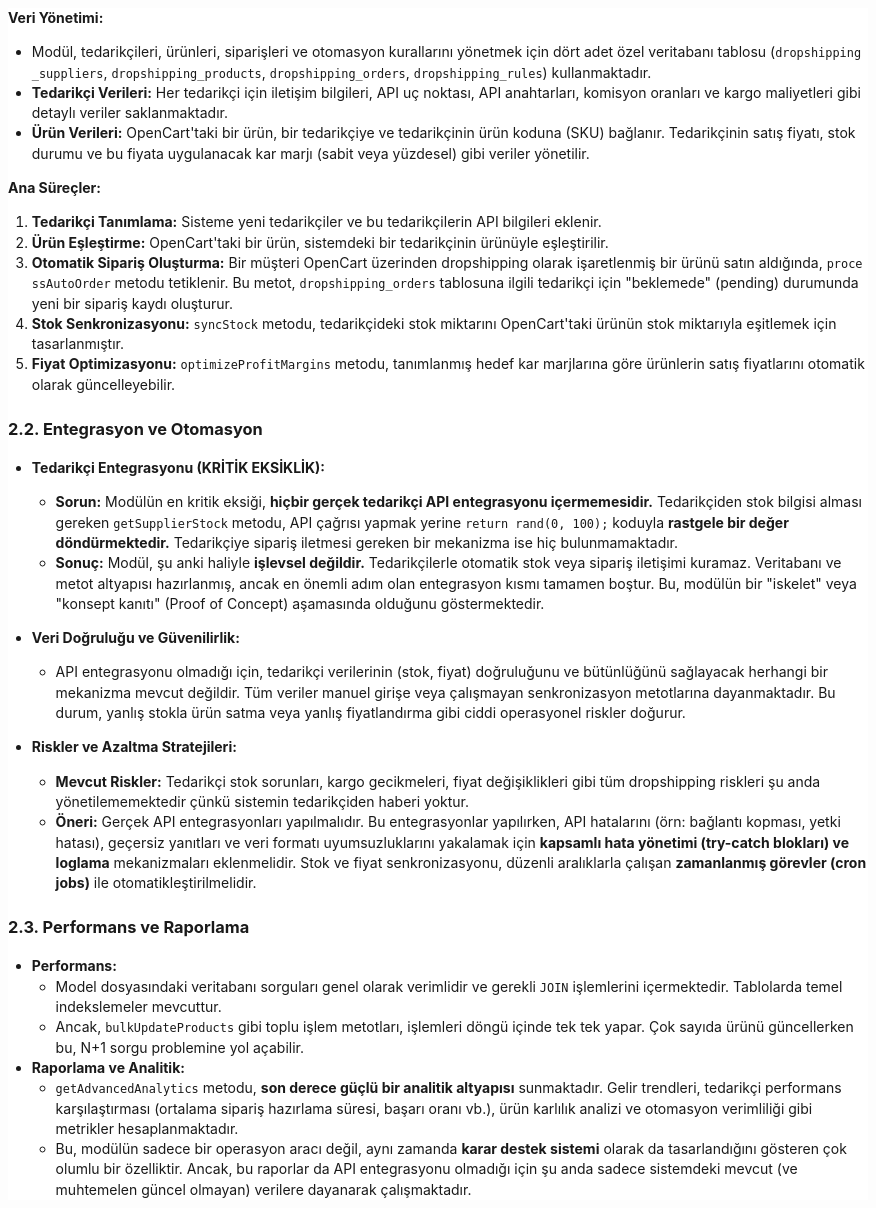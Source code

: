 **Veri Yönetimi:**
*   Modül, tedarikçileri, ürünleri, siparişleri ve otomasyon kurallarını yönetmek için dört adet özel veritabanı tablosu (`dropshipping_suppliers`, `dropshipping_products`, `dropshipping_orders`, `dropshipping_rules`) kullanmaktadır.
*   **Tedarikçi Verileri:** Her tedarikçi için iletişim bilgileri, API uç noktası, API anahtarları, komisyon oranları ve kargo maliyetleri gibi detaylı veriler saklanmaktadır.
*   **Ürün Verileri:** OpenCart'taki bir ürün, bir tedarikçiye ve tedarikçinin ürün koduna (SKU) bağlanır. Tedarikçinin satış fiyatı, stok durumu ve bu fiyata uygulanacak kar marjı (sabit veya yüzdesel) gibi veriler yönetilir.

**Ana Süreçler:**
1.  **Tedarikçi Tanımlama:** Sisteme yeni tedarikçiler ve bu tedarikçilerin API bilgileri eklenir.
2.  **Ürün Eşleştirme:** OpenCart'taki bir ürün, sistemdeki bir tedarikçinin ürünüyle eşleştirilir.
3.  **Otomatik Sipariş Oluşturma:** Bir müşteri OpenCart üzerinden dropshipping olarak işaretlenmiş bir ürünü satın aldığında, `processAutoOrder` metodu tetiklenir. Bu metot, `dropshipping_orders` tablosuna ilgili tedarikçi için "beklemede" (pending) durumunda yeni bir sipariş kaydı oluşturur.
4.  **Stok Senkronizasyonu:** `syncStock` metodu, tedarikçideki stok miktarını OpenCart'taki ürünün stok miktarıyla eşitlemek için tasarlanmıştır.
5.  **Fiyat Optimizasyonu:** `optimizeProfitMargins` metodu, tanımlanmış hedef kar marjlarına göre ürünlerin satış fiyatlarını otomatik olarak güncelleyebilir.

### 2.2. Entegrasyon ve Otomasyon

*   **Tedarikçi Entegrasyonu (KRİTİK EKSİKLİK):**
    *   **Sorun:** Modülün en kritik eksiği, **hiçbir gerçek tedarikçi API entegrasyonu içermemesidir.** Tedarikçiden stok bilgisi alması gereken `getSupplierStock` metodu, API çağrısı yapmak yerine `return rand(0, 100);` koduyla **rastgele bir değer döndürmektedir.** Tedarikçiye sipariş iletmesi gereken bir mekanizma ise hiç bulunmamaktadır.
    *   **Sonuç:** Modül, şu anki haliyle **işlevsel değildir.** Tedarikçilerle otomatik stok veya sipariş iletişimi kuramaz. Veritabanı ve metot altyapısı hazırlanmış, ancak en önemli adım olan entegrasyon kısmı tamamen boştur. Bu, modülün bir "iskelet" veya "konsept kanıtı" (Proof of Concept) aşamasında olduğunu göstermektedir.

*   **Veri Doğruluğu ve Güvenilirlik:**
    *   API entegrasyonu olmadığı için, tedarikçi verilerinin (stok, fiyat) doğruluğunu ve bütünlüğünü sağlayacak herhangi bir mekanizma mevcut değildir. Tüm veriler manuel girişe veya çalışmayan senkronizasyon metotlarına dayanmaktadır. Bu durum, yanlış stokla ürün satma veya yanlış fiyatlandırma gibi ciddi operasyonel riskler doğurur.

*   **Riskler ve Azaltma Stratejileri:**
    *   **Mevcut Riskler:** Tedarikçi stok sorunları, kargo gecikmeleri, fiyat değişiklikleri gibi tüm dropshipping riskleri şu anda yönetilememektedir çünkü sistemin tedarikçiden haberi yoktur.
    *   **Öneri:** Gerçek API entegrasyonları yapılmalıdır. Bu entegrasyonlar yapılırken, API hatalarını (örn: bağlantı kopması, yetki hatası), geçersiz yanıtları ve veri formatı uyumsuzluklarını yakalamak için **kapsamlı hata yönetimi (try-catch blokları) ve loglama** mekanizmaları eklenmelidir. Stok ve fiyat senkronizasyonu, düzenli aralıklarla çalışan **zamanlanmış görevler (cron jobs)** ile otomatikleştirilmelidir.

### 2.3. Performans ve Raporlama

*   **Performans:**
    *   Model dosyasındaki veritabanı sorguları genel olarak verimlidir ve gerekli `JOIN` işlemlerini içermektedir. Tablolarda temel indekslemeler mevcuttur.
    *   Ancak, `bulkUpdateProducts` gibi toplu işlem metotları, işlemleri döngü içinde tek tek yapar. Çok sayıda ürünü güncellerken bu, N+1 sorgu problemine yol açabilir.
*   **Raporlama ve Analitik:**
    *   `getAdvancedAnalytics` metodu, **son derece güçlü bir analitik altyapısı** sunmaktadır. Gelir trendleri, tedarikçi performans karşılaştırması (ortalama sipariş hazırlama süresi, başarı oranı vb.), ürün karlılık analizi ve otomasyon verimliliği gibi metrikler hesaplanmaktadır.
    *   Bu, modülün sadece bir operasyon aracı değil, aynı zamanda **karar destek sistemi** olarak da tasarlandığını gösteren çok olumlu bir özelliktir. Ancak, bu raporlar da API entegrasyonu olmadığı için şu anda sadece sistemdeki mevcut (ve muhtemelen güncel olmayan) verilere dayanarak çalışmaktadır.
